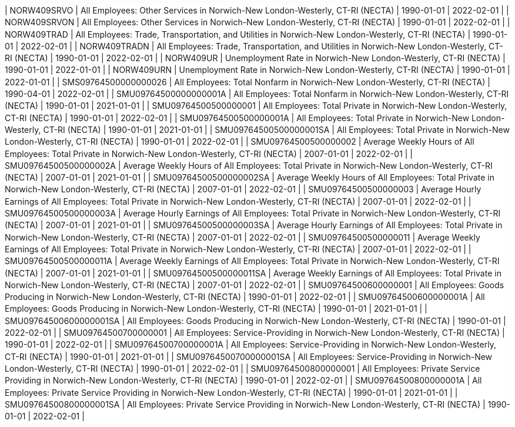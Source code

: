 | NORW409SRVO            | All Employees: Other Services in Norwich-New London-Westerly, CT-RI (NECTA)                                                           | 1990-01-01          | 2022-02-01        |
| NORW409SRVON           | All Employees: Other Services in Norwich-New London-Westerly, CT-RI (NECTA)                                                           | 1990-01-01          | 2022-02-01        |
| NORW409TRAD            | All Employees: Trade, Transportation, and Utilities in Norwich-New London-Westerly, CT-RI (NECTA)                                     | 1990-01-01          | 2022-02-01        |
| NORW409TRADN           | All Employees: Trade, Transportation, and Utilities in Norwich-New London-Westerly, CT-RI (NECTA)                                     | 1990-01-01          | 2022-02-01        |
| NORW409UR              | Unemployment Rate in Norwich-New London-Westerly, CT-RI (NECTA)                                                                       | 1990-01-01          | 2022-01-01        |
| NORW409URN             | Unemployment Rate in Norwich-New London-Westerly, CT-RI (NECTA)                                                                       | 1990-01-01          | 2022-01-01        |
| SMS09764500000000026   | All Employees: Total Nonfarm in Norwich-New London-Westerly, CT-RI (NECTA)                                                            | 1990-04-01          | 2022-02-01        |
| SMU09764500000000001A  | All Employees: Total Nonfarm in Norwich-New London-Westerly, CT-RI (NECTA)                                                            | 1990-01-01          | 2021-01-01        |
| SMU09764500500000001   | All Employees: Total Private in Norwich-New London-Westerly, CT-RI (NECTA)                                                            | 1990-01-01          | 2022-02-01        |
| SMU09764500500000001A  | All Employees: Total Private in Norwich-New London-Westerly, CT-RI (NECTA)                                                            | 1990-01-01          | 2021-01-01        |
| SMU09764500500000001SA | All Employees: Total Private in Norwich-New London-Westerly, CT-RI (NECTA)                                                            | 1990-01-01          | 2022-02-01        |
| SMU09764500500000002   | Average Weekly Hours of All Employees: Total Private in Norwich-New London-Westerly, CT-RI (NECTA)                                    | 2007-01-01          | 2022-02-01        |
| SMU09764500500000002A  | Average Weekly Hours of All Employees: Total Private in Norwich-New London-Westerly, CT-RI (NECTA)                                    | 2007-01-01          | 2021-01-01        |
| SMU09764500500000002SA | Average Weekly Hours of All Employees: Total Private in Norwich-New London-Westerly, CT-RI (NECTA)                                    | 2007-01-01          | 2022-02-01        |
| SMU09764500500000003   | Average Hourly Earnings of All Employees: Total Private in Norwich-New London-Westerly, CT-RI (NECTA)                                 | 2007-01-01          | 2022-02-01        |
| SMU09764500500000003A  | Average Hourly Earnings of All Employees: Total Private in Norwich-New London-Westerly, CT-RI (NECTA)                                 | 2007-01-01          | 2021-01-01        |
| SMU09764500500000003SA | Average Hourly Earnings of All Employees: Total Private in Norwich-New London-Westerly, CT-RI (NECTA)                                 | 2007-01-01          | 2022-02-01        |
| SMU09764500500000011   | Average Weekly Earnings of All Employees: Total Private in Norwich-New London-Westerly, CT-RI (NECTA)                                 | 2007-01-01          | 2022-02-01        |
| SMU09764500500000011A  | Average Weekly Earnings of All Employees: Total Private in Norwich-New London-Westerly, CT-RI (NECTA)                                 | 2007-01-01          | 2021-01-01        |
| SMU09764500500000011SA | Average Weekly Earnings of All Employees: Total Private in Norwich-New London-Westerly, CT-RI (NECTA)                                 | 2007-01-01          | 2022-02-01        |
| SMU09764500600000001   | All Employees: Goods Producing in Norwich-New London-Westerly, CT-RI (NECTA)                                                          | 1990-01-01          | 2022-02-01        |
| SMU09764500600000001A  | All Employees: Goods Producing in Norwich-New London-Westerly, CT-RI (NECTA)                                                          | 1990-01-01          | 2021-01-01        |
| SMU09764500600000001SA | All Employees: Goods Producing in Norwich-New London-Westerly, CT-RI (NECTA)                                                          | 1990-01-01          | 2022-02-01        |
| SMU09764500700000001   | All Employees: Service-Providing in Norwich-New London-Westerly, CT-RI (NECTA)                                                        | 1990-01-01          | 2022-02-01        |
| SMU09764500700000001A  | All Employees: Service-Providing in Norwich-New London-Westerly, CT-RI (NECTA)                                                        | 1990-01-01          | 2021-01-01        |
| SMU09764500700000001SA | All Employees: Service-Providing in Norwich-New London-Westerly, CT-RI (NECTA)                                                        | 1990-01-01          | 2022-02-01        |
| SMU09764500800000001   | All Employees: Private Service Providing in Norwich-New London-Westerly, CT-RI (NECTA)                                                | 1990-01-01          | 2022-02-01        |
| SMU09764500800000001A  | All Employees: Private Service Providing in Norwich-New London-Westerly, CT-RI (NECTA)                                                | 1990-01-01          | 2021-01-01        |
| SMU09764500800000001SA | All Employees: Private Service Providing in Norwich-New London-Westerly, CT-RI (NECTA)                                                | 1990-01-01          | 2022-02-01        |
